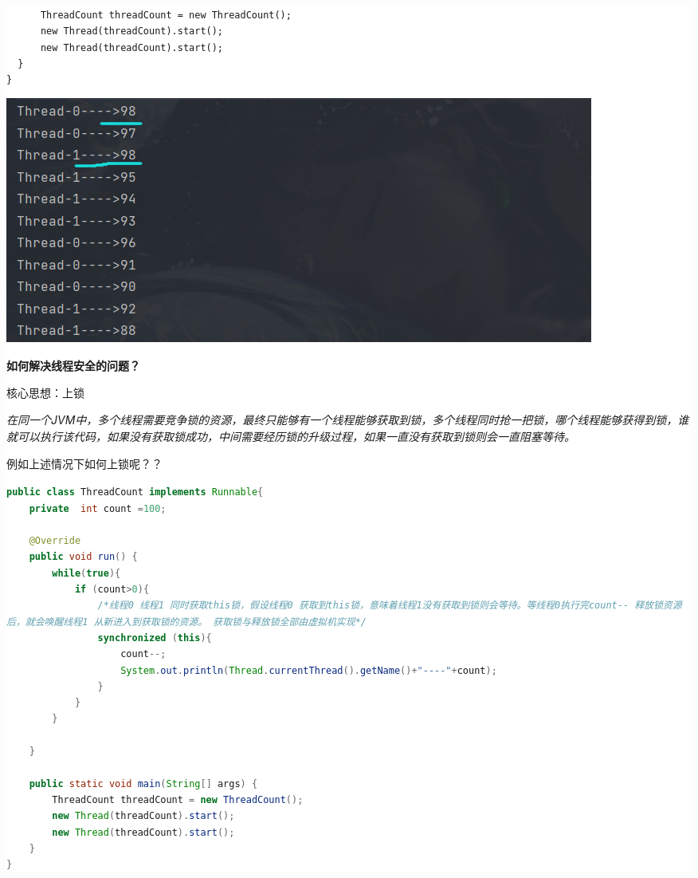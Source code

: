   ```
        ThreadCount threadCount = new ThreadCount();
        new Thread(threadCount).start();
        new Thread(threadCount).start();
    }
}

```

![image-20210927200024011](Java多线程.assets/image-20210927200024011.png)



**如何解决线程安全的问题？**

核心思想：上锁

*在同一个JVM中，多个线程需要竞争锁的资源，最终只能够有一个线程能够获取到锁，多个线程同时抢一把锁，哪个线程能够获得到锁，谁就可以执行该代码，如果没有获取锁成功，中间需要经历锁的升级过程，如果一直没有获取到锁则会一直阻塞等待。*

例如上述情况下如何上锁呢？？

```java
public class ThreadCount implements Runnable{
    private  int count =100;

    @Override
    public void run() {
        while(true){
            if (count>0){
                /*线程0 线程1 同时获取this锁，假设线程0 获取到this锁，意味着线程1没有获取到锁则会等待。等线程0执行完count-- 释放锁资源后，就会唤醒线程1 从新进入到获取锁的资源。 获取锁与释放锁全部由虚拟机实现*/
                synchronized (this){
                    count--;
                    System.out.println(Thread.currentThread().getName()+"----"+count);
                }
            }
        }

    }

    public static void main(String[] args) {
        ThreadCount threadCount = new ThreadCount();
        new Thread(threadCount).start();
        new Thread(threadCount).start();
    }
}
```
